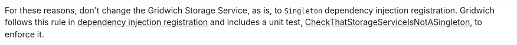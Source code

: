 For these reasons, don't change the Gridwich Storage Service, as is, to `Singleton` dependency injection registration. Gridwich follows this rule in [dependency injection registration][StorageServiceDI] and includes a unit test, [CheckThatStorageServiceIsNotASingleton][SSTest], to enforce it.

[StorageService]: https://github.com/mspnp/gridwich/blob/main/src/Gridwich.SagaParticipants.Storage.AzureStorage
[SCPC]: https://github.com/mspnp/gridwich/blob/main/src/Gridwich.Core/src/Models/StorageClientProviderContext.cs "StorageClientProviderContext.cs"
[ResponseBaseDTO]: https://github.com/mspnp/gridwich/blob/main/src/Gridwich.Core/src/DTO/Responses/ResponseBaseDTO.cs "ResponseBaseDTO.cs"
[Pipeline]: https://github.com/mspnp/gridwich/blob/main/src/Gridwich.SagaParticipants.Storage.AzureStorage/src/Services/BlobClientPipelinePolicy.cs "BlobClientPipelinePolicy.cs"
[SleeveB]: https://github.com/mspnp/gridwich/blob/main/src/Gridwich.SagaParticipants.Storage.AzureStorage/src/Services/StorageBlobClientSleeve.cs "StorageBlobClientSleeve.cs"
[SleeveC]: https://github.com/mspnp/gridwich/blob/main/src/Gridwich.SagaParticipants.Storage.AzureStorage/src/Services/StorageContainerClientSleeve.cs "StorageContainerClientSleeve.cs"
[ProvB]: https://github.com/mspnp/gridwich/blob/main/src/Gridwich.SagaParticipants.Storage.AzureStorage/src/Services/BlobBaseClientProvider.cs "BlobBaseClientProvider.cs"
[ProvC]: https://github.com/mspnp/gridwich/blob/main/src/Gridwich.SagaParticipants.Storage.AzureStorage/src/Services/BlobContainerClientProvider.cs "BlobContainerClientProvider.cs"
[NotifyD]: https://github.com/mspnp/gridwich/blob/main/src/Gridwich.SagaParticipants.Storage.AzureStorage/src/EventGridHandlers/BlobDeletedHandler.cs "BlobDeletedHandler.cs"
[NotifyC]: https://github.com/mspnp/gridwich/blob/main/src/Gridwich.SagaParticipants.Storage.AzureStorage/src/EventGridHandlers/BlobCreatedHandler.cs "BlobCreatedHandler.cs"
[JSONHelpers]: https://github.com/mspnp/gridwich/blob/main/src/Gridwich.Core/src/Helpers/JSONHelpers.cs "JSONHelpers.cs"
[StorageServiceDI]: https://github.com/mspnp/gridwich/blob/main/src/Gridwich.SagaParticipants.Storage.AzureStorage/src/StorageExtensions.cs "StorageExtension.cs"
[SSTest]: https://github.com/mspnp/gridwich/blob/main/src/Gridwich.Host.FunctionApp/tests/Services/ServiceConfigurationTests.cs "ServiceConfigurationTests.cs"
[StorMgmt]: https://github.com/mspnp/gridwich/blob/main/src/Gridwich.SagaParticipants.Storage.AzureStorage/src/Services/AzureStorageManagement.cs "AzureStorageManagement.cs"
[DIConfig]: https://github.com/mspnp/gridwich/blob/main/src/Gridwich.SagaParticipants.Storage.AzureStorage/src/StorageExtensions.cs "Dependency Injection configuration"
[SDK_BlobClient]: /dotnet/api/azure.storage.blobs.specialized.blobbaseclient "Azure SDK - BlobBaseClient class"
[SDK_ContainerClient]: /dotnet/api/azure.storage.blobs.blobcontainerclient "Azure SDK - BlobContainerClient class"
[SDK_ServiceClient]: /dotnet/api/azure.storage.blobs.blobserviceclient "Azure SDK - BlobServiceClient class"
[IAzure]: /dotnet/api/microsoft.azure.management.fluent.iazure "Microsoft.Azure.Management.Fluent.IAzure"
[ETag]: /azure/storage/common/storage-concurrency#managing-concurrency-in-blob-storage "ETags and Blob Storage"